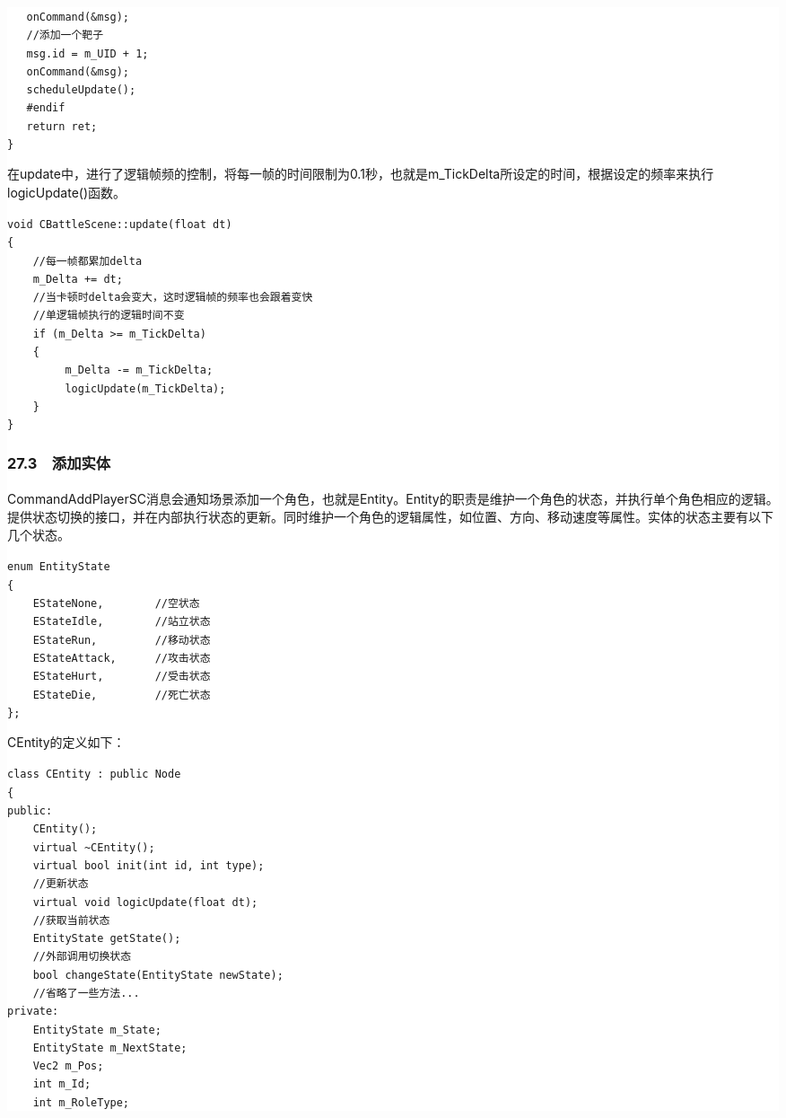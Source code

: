```
   onCommand(&msg);
   //添加一个靶子
   msg.id = m_UID + 1;
   onCommand(&msg);
   scheduleUpdate();
   #endif
   return ret;
}
```

在update中，进行了逻辑帧频的控制，将每一帧的时间限制为0.1秒，也就是m_TickDelta所设定的时间，根据设定的频率来执行logicUpdate()函数。

```
void CBattleScene::update(float dt)
{
    //每一帧都累加delta
    m_Delta += dt;
    //当卡顿时delta会变大，这时逻辑帧的频率也会跟着变快
    //单逻辑帧执行的逻辑时间不变
    if (m_Delta >= m_TickDelta)
    {
         m_Delta -= m_TickDelta;
         logicUpdate(m_TickDelta);
    }
}
```

### 27.3　添加实体

CommandAddPlayerSC消息会通知场景添加一个角色，也就是Entity。Entity的职责是维护一个角色的状态，并执行单个角色相应的逻辑。提供状态切换的接口，并在内部执行状态的更新。同时维护一个角色的逻辑属性，如位置、方向、移动速度等属性。实体的状态主要有以下几个状态。

```
enum EntityState
{
    EStateNone,        //空状态
    EStateIdle,        //站立状态
    EStateRun,         //移动状态
    EStateAttack,      //攻击状态
    EStateHurt,        //受击状态
    EStateDie,         //死亡状态
};
```

CEntity的定义如下：

```
class CEntity : public Node
{
public:
    CEntity();
    virtual ~CEntity();
    virtual bool init(int id, int type);
    //更新状态
    virtual void logicUpdate(float dt);
    //获取当前状态
    EntityState getState();
    //外部调用切换状态
    bool changeState(EntityState newState);
    //省略了一些方法...
private:
    EntityState m_State;
    EntityState m_NextState;
    Vec2 m_Pos;
    int m_Id;
    int m_RoleType;
```